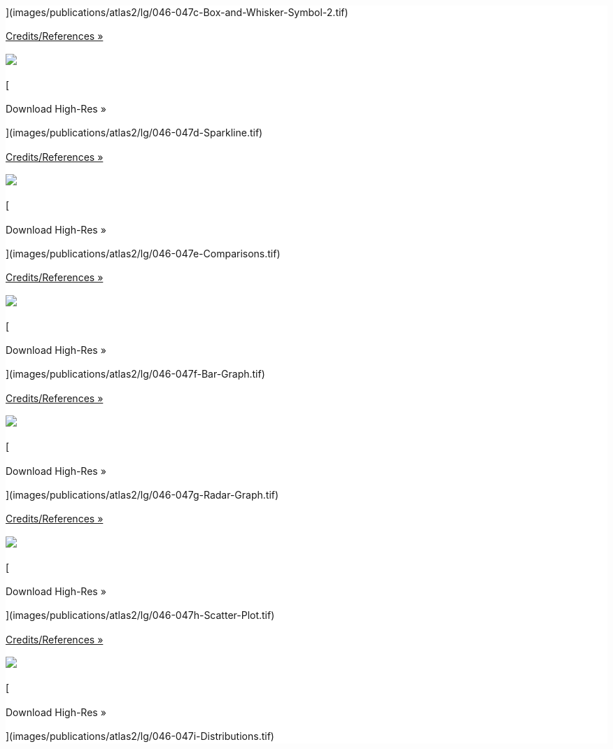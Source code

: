 ](images/publications/atlas2/lg/046-047c-Box-and-Whisker-Symbol-2.tif)

[Credits/References »](atlas_of_knowledge_refs_pt2.html)

![](images/publications/atlas2/med/046-047d-Sparkline.jpg)  
  
[

Download High-Res »

](images/publications/atlas2/lg/046-047d-Sparkline.tif)

[Credits/References »](atlas_of_knowledge_refs_pt2.html)

![](images/publications/atlas2/med/046-047e-Comparisons.jpg)  
  
[

Download High-Res »

](images/publications/atlas2/lg/046-047e-Comparisons.tif)

[Credits/References »](atlas_of_knowledge_refs_pt2.html)

![](images/publications/atlas2/med/046-047f-Bar-Graph.jpg)  
  
[

Download High-Res »

](images/publications/atlas2/lg/046-047f-Bar-Graph.tif)

[Credits/References »](atlas_of_knowledge_refs_pt2.html)

![](images/publications/atlas2/med/046-047g-Radar-Graph.jpg)  
  
[

Download High-Res »

](images/publications/atlas2/lg/046-047g-Radar-Graph.tif)

[Credits/References »](atlas_of_knowledge_refs_pt2.html)

![](images/publications/atlas2/med/046-047h-Scatter-Plot.jpg)  
  
[

Download High-Res »

](images/publications/atlas2/lg/046-047h-Scatter-Plot.tif)

[Credits/References »](atlas_of_knowledge_refs_pt2.html)

![](images/publications/atlas2/med/046-047i-Distributions.jpg)  
  
[

Download High-Res »

](images/publications/atlas2/lg/046-047i-Distributions.tif)
